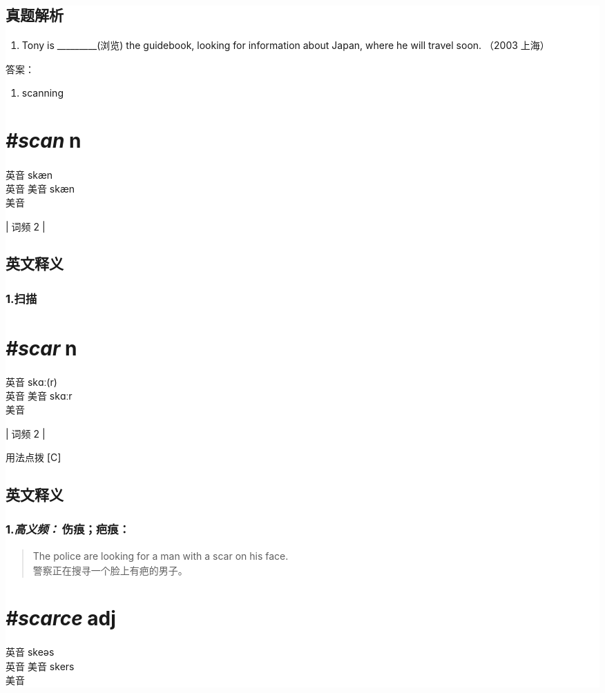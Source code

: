 
真题解析
---
1. Tony is _________(浏览) the guidebook, looking for information about Japan, where he will travel soon.   （2003 上海）  

答案：
1. scanning  

# ***\#scan*** n
英音 skæn  
英音
<audio src="./media/scan-B.aac"></audio>
美音 skæn  
美音
<audio src="./media/scan.aac"></audio>


| 词频 2 |  

英文释义
---
### 1.**扫描**  


# ***\#scar*** n
英音 skɑː(r)  
英音
<audio src="./media/scar-B.aac"></audio>
美音 skɑːr  
美音
<audio src="./media/scar.aac"></audio>


| 词频 2 |  

用法点拨  [C]

英文释义
---
### 1.*高义频：* **伤痕；疤痕：**  

 > The police are looking for a man with a scar on his face.   
 > 警察正在搜寻一个脸上有疤的男子。    
<audio src="./media/scar-1.aac"></audio>


# ***\#scarce*** adj
英音 skeəs  
英音
<audio src="./media/scarce-B.aac"></audio>
美音 skers  
美音
<audio src="./media/scarce.aac"></audio>
